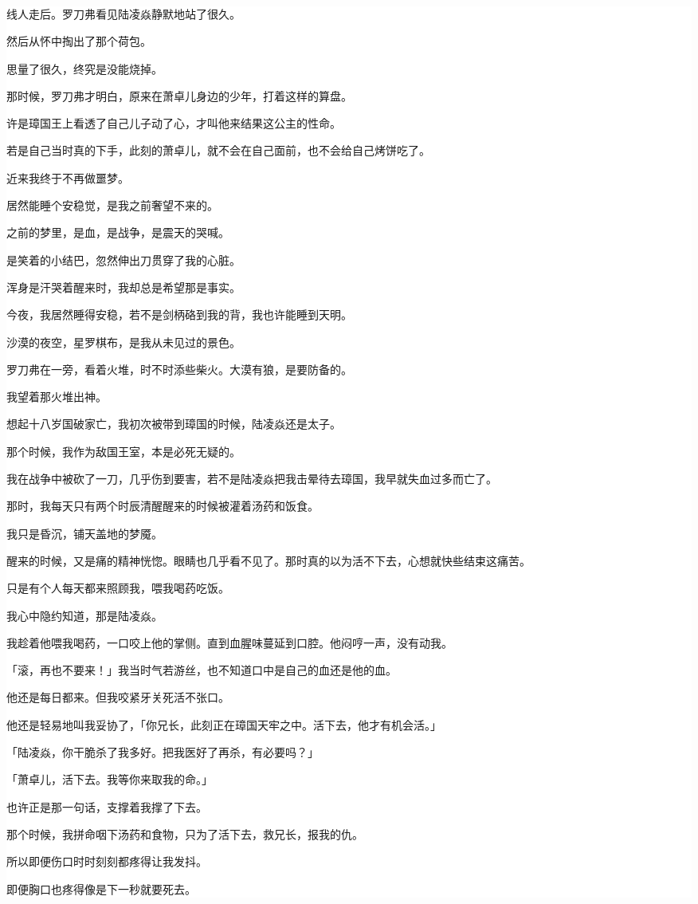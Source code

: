 线人走后。罗刀弗看见陆凌焱静默地站了很久。

然后从怀中掏出了那个荷包。

思量了很久，终究是没能烧掉。

那时候，罗刀弗才明白，原来在萧卓儿身边的少年，打着这样的算盘。

许是璋国王上看透了自己儿子动了心，才叫他来结果这公主的性命。

若是自己当时真的下手，此刻的萧卓儿，就不会在自己面前，也不会给自己烤饼吃了。

近来我终于不再做噩梦。

居然能睡个安稳觉，是我之前奢望不来的。

之前的梦里，是血，是战争，是震天的哭喊。

是笑着的小结巴，忽然伸出刀贯穿了我的心脏。

浑身是汗哭着醒来时，我却总是希望那是事实。

今夜，我居然睡得安稳，若不是剑柄硌到我的背，我也许能睡到天明。

沙漠的夜空，星罗棋布，是我从未见过的景色。

罗刀弗在一旁，看着火堆，时不时添些柴火。大漠有狼，是要防备的。

我望着那火堆出神。

想起十八岁国破家亡，我初次被带到璋国的时候，陆凌焱还是太子。

那个时候，我作为敌国王室，本是必死无疑的。

我在战争中被砍了一刀，几乎伤到要害，若不是陆凌焱把我击晕待去璋国，我早就失血过多而亡了。

那时，我每天只有两个时辰清醒醒来的时候被灌着汤药和饭食。

我只是昏沉，铺天盖地的梦魇。

醒来的时候，又是痛的精神恍惚。眼睛也几乎看不见了。那时真的以为活不下去，心想就快些结束这痛苦。

只是有个人每天都来照顾我，喂我喝药吃饭。

我心中隐约知道，那是陆凌焱。

我趁着他喂我喝药，一口咬上他的掌侧。直到血腥味蔓延到口腔。他闷哼一声，没有动我。

「滚，再也不要来！」我当时气若游丝，也不知道口中是自己的血还是他的血。

他还是每日都来。但我咬紧牙关死活不张口。

他还是轻易地叫我妥协了，「你兄长，此刻正在璋国天牢之中。活下去，他才有机会活。」

「陆凌焱，你干脆杀了我多好。把我医好了再杀，有必要吗？」

「萧卓儿，活下去。我等你来取我的命。」

也许正是那一句话，支撑着我撑了下去。

那个时候，我拼命咽下汤药和食物，只为了活下去，救兄长，报我的仇。

所以即便伤口时时刻刻都疼得让我发抖。

即便胸口也疼得像是下一秒就要死去。
